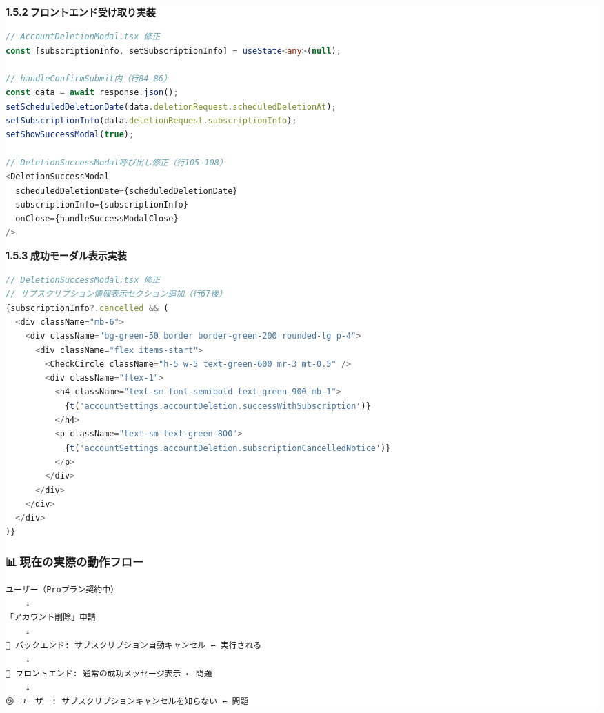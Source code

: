 **1.5.2 フロントエンド受け取り実装**
```typescript
// AccountDeletionModal.tsx 修正
const [subscriptionInfo, setSubscriptionInfo] = useState<any>(null);

// handleConfirmSubmit内（行84-86）
const data = await response.json();
setScheduledDeletionDate(data.deletionRequest.scheduledDeletionAt);
setSubscriptionInfo(data.deletionRequest.subscriptionInfo);
setShowSuccessModal(true);

// DeletionSuccessModal呼び出し修正（行105-108）
<DeletionSuccessModal
  scheduledDeletionDate={scheduledDeletionDate}
  subscriptionInfo={subscriptionInfo}
  onClose={handleSuccessModalClose}
/>
```

**1.5.3 成功モーダル表示実装**
```typescript
// DeletionSuccessModal.tsx 修正
// サブスクリプション情報表示セクション追加（行67後）
{subscriptionInfo?.cancelled && (
  <div className="mb-6">
    <div className="bg-green-50 border border-green-200 rounded-lg p-4">
      <div className="flex items-start">
        <CheckCircle className="h-5 w-5 text-green-600 mr-3 mt-0.5" />
        <div className="flex-1">
          <h4 className="text-sm font-semibold text-green-900 mb-1">
            {t('accountSettings.accountDeletion.successWithSubscription')}
          </h4>
          <p className="text-sm text-green-800">
            {t('accountSettings.accountDeletion.subscriptionCancelledNotice')}
          </p>
        </div>
      </div>
    </div>
  </div>
)}
```

### 📊 **現在の実際の動作フロー**
```
ユーザー（Proプラン契約中）
    ↓
「アカウント削除」申請
    ↓
🔄 バックエンド: サブスクリプション自動キャンセル ← 実行される
    ↓
📱 フロントエンド: 通常の成功メッセージ表示 ← 問題
    ↓
😕 ユーザー: サブスクリプションキャンセルを知らない ← 問題
```
